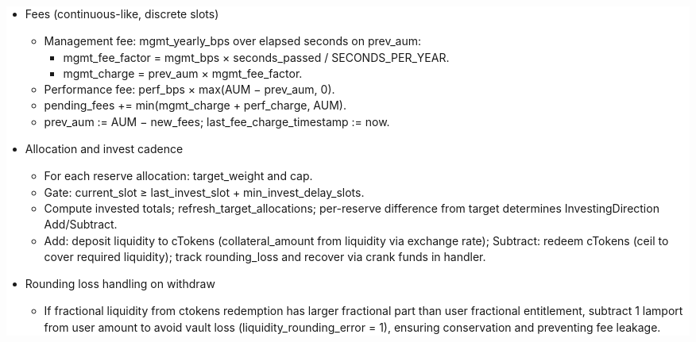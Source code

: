 - Fees (continuous-like, discrete slots)
  - Management fee: mgmt_yearly_bps over elapsed seconds on prev_aum:
    - mgmt_fee_factor = mgmt_bps × seconds_passed / SECONDS_PER_YEAR.
    - mgmt_charge = prev_aum × mgmt_fee_factor.
  - Performance fee: perf_bps × max(AUM − prev_aum, 0).
  - pending_fees += min(mgmt_charge + perf_charge, AUM).
  - prev_aum := AUM − new_fees; last_fee_charge_timestamp := now.

- Allocation and invest cadence
  - For each reserve allocation: target_weight and cap.
  - Gate: current_slot ≥ last_invest_slot + min_invest_delay_slots.
  - Compute invested totals; refresh_target_allocations; per-reserve difference from target determines InvestingDirection Add/Subtract.
  - Add: deposit liquidity to cTokens (collateral_amount from liquidity via exchange rate); Subtract: redeem cTokens (ceil to cover required liquidity); track rounding_loss and recover via crank funds in handler.

- Rounding loss handling on withdraw
  - If fractional liquidity from ctokens redemption has larger fractional part than user fractional entitlement, subtract 1 lamport from user amount to avoid vault loss (liquidity_rounding_error = 1), ensuring conservation and preventing fee leakage.

